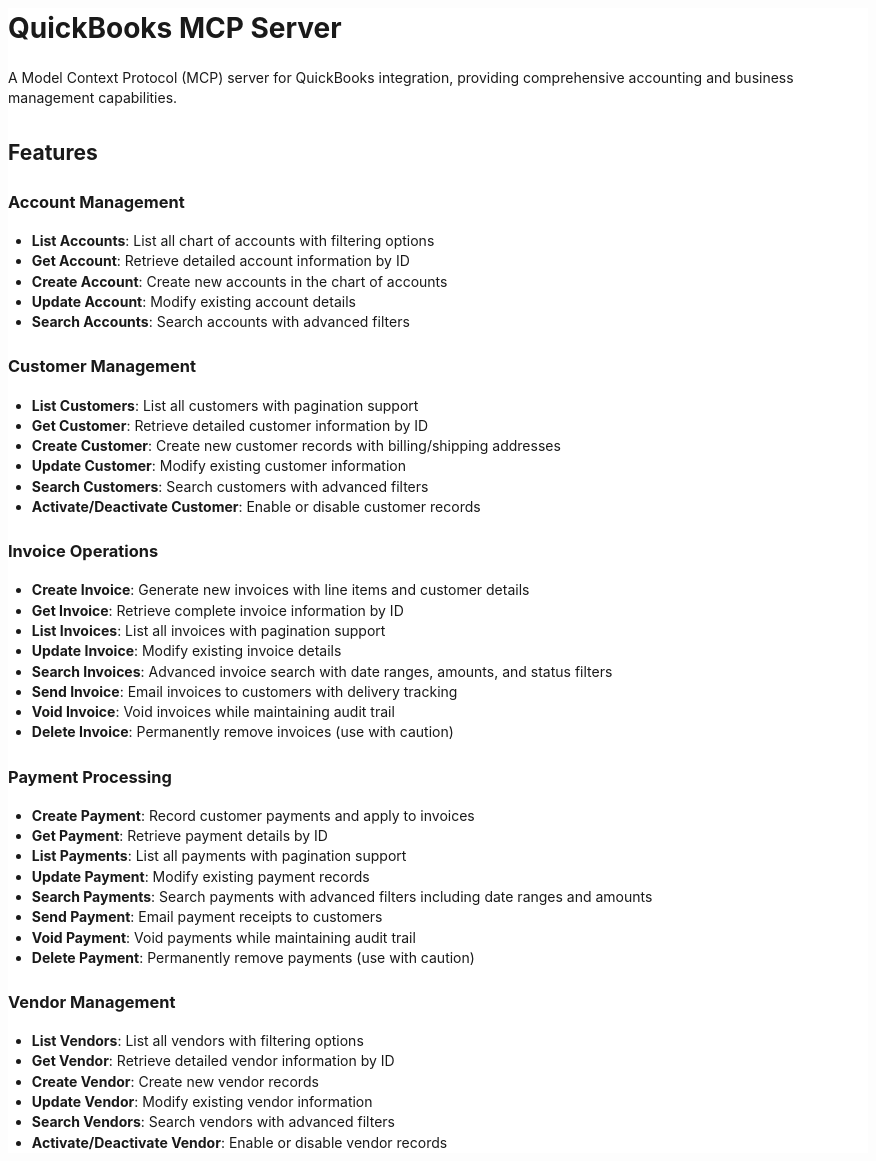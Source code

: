 # QuickBooks MCP Server

A Model Context Protocol (MCP) server for QuickBooks integration, providing comprehensive accounting and business management capabilities.

## Features

### Account Management
- **List Accounts**: List all chart of accounts with filtering options
- **Get Account**: Retrieve detailed account information by ID
- **Create Account**: Create new accounts in the chart of accounts
- **Update Account**: Modify existing account details
- **Search Accounts**: Search accounts with advanced filters

### Customer Management
- **List Customers**: List all customers with pagination support
- **Get Customer**: Retrieve detailed customer information by ID
- **Create Customer**: Create new customer records with billing/shipping addresses
- **Update Customer**: Modify existing customer information
- **Search Customers**: Search customers with advanced filters
- **Activate/Deactivate Customer**: Enable or disable customer records

### Invoice Operations
- **Create Invoice**: Generate new invoices with line items and customer details
- **Get Invoice**: Retrieve complete invoice information by ID
- **List Invoices**: List all invoices with pagination support
- **Update Invoice**: Modify existing invoice details
- **Search Invoices**: Advanced invoice search with date ranges, amounts, and status filters
- **Send Invoice**: Email invoices to customers with delivery tracking
- **Void Invoice**: Void invoices while maintaining audit trail
- **Delete Invoice**: Permanently remove invoices (use with caution)
### Payment Processing
- **Create Payment**: Record customer payments and apply to invoices
- **Get Payment**: Retrieve payment details by ID
- **List Payments**: List all payments with pagination support
- **Update Payment**: Modify existing payment records
- **Search Payments**: Search payments with advanced filters including date ranges and amounts
- **Send Payment**: Email payment receipts to customers
- **Void Payment**: Void payments while maintaining audit trail
- **Delete Payment**: Permanently remove payments (use with caution)

### Vendor Management
- **List Vendors**: List all vendors with filtering options
- **Get Vendor**: Retrieve detailed vendor information by ID
- **Create Vendor**: Create new vendor records
- **Update Vendor**: Modify existing vendor information
- **Search Vendors**: Search vendors with advanced filters
- **Activate/Deactivate Vendor**: Enable or disable vendor records

